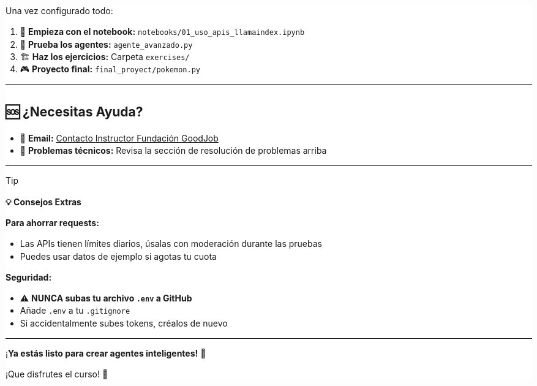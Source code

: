 Una vez configurado todo:

1. 🎯 **Empieza con el notebook:** `notebooks/01_uso_apis_llamaindex.ipynb`
2. 🤖 **Prueba los agentes:** `agente_avanzado.py`
3. 🏗️ **Haz los ejercicios:** Carpeta `exercises/`
4. 🎮 **Proyecto final:** `final_proyect/pokemon.py`

---

## 🆘 ¿Necesitas Ayuda?

- 📧 **Email:** [Contacto Instructor Fundación GoodJob](mailto:alejandrgi2g@gmail.com)
- 🐛 **Problemas técnicos:** Revisa la sección de resolución de problemas arriba

---

> [!tip]  
> **💡 Consejos Extras**  
>   
> **Para ahorrar requests:**  
> - Las APIs tienen límites diarios, úsalas con moderación durante las pruebas  
> - Puedes usar datos de ejemplo si agotas tu cuota  
>   
> **Seguridad:**  
> - ⚠️ **NUNCA subas tu archivo `.env` a GitHub**  
> - Añade `.env` a tu `.gitignore`  
> - Si accidentalmente subes tokens, créalos de nuevo  

---

¡**Ya estás listo para crear agentes inteligentes!** 🎉

¡Que disfrutes el curso! 🚀

